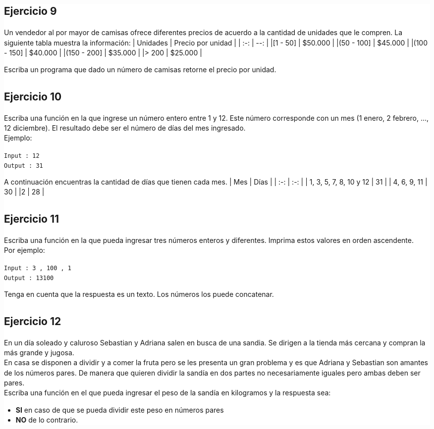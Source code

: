 ## Ejercicio 9
Un vendedor al por mayor de camisas ofrece diferentes precios de acuerdo a la cantidad de unidades que le compren. La siguiente tabla muestra la información: 
| Unidades | Precio por unidad |
| :-: | --: |
|[1 - 50] | $50.000 |
|(50 - 100] | $45.000 |
|(100 - 150] | $40.000 |
|(150 - 200] | $35.000 |
|> 200 | $25.000 |

Escriba un programa que dado un número de camisas retorne el precio por unidad.

## Ejercicio 10
Escriba una función en la que ingrese un número entero entre 1 y 12. Este número corresponde con un mes (1 enero, 2 febrero, ..., 12 diciembre). El resultado debe ser el número de días del mes ingresado.  
Ejemplo:  
```
Input : 12
Output : 31
```

A continuación encuentras la cantidad de días que tienen cada mes.
| Mes | Días |
| :-: | :-: |
| 1, 3, 5, 7, 8, 10 y 12 | 31 |
| 4, 6, 9, 11 | 30 |
|2 | 28 |

## Ejercicio 11
Escriba una función en la que pueda ingresar tres números enteros y diferentes. Imprima estos valores en orden ascendente.  
Por ejemplo:
```
Input : 3 , 100 , 1
Output : 13100
```
Tenga en cuenta que la respuesta es un texto. Los números los puede concatenar.

## Ejercicio 12
En un día soleado y caluroso Sebastian y Adriana salen en busca de una sandia. Se dirigen a la tienda más cercana y compran la más grande y jugosa.  
En casa se disponen a dividir y a comer la fruta pero se les presenta un gran problema y es que Adriana y Sebastian son amantes de los números pares. De manera que quieren dividir la sandía en dos partes no necesariamente iguales pero ambas deben ser pares.  
Escriba una función en el que pueda ingresar el peso de la sandía en kilogramos y la respuesta sea: 
- **SI** en caso de que se pueda dividir este peso en números pares 
- **NO** de lo contrario.

